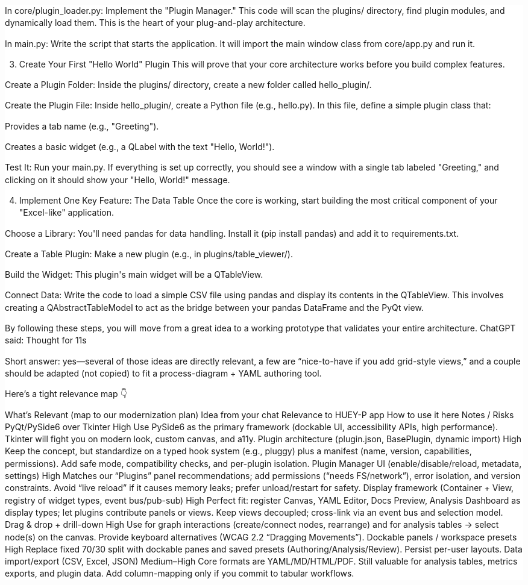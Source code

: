 In core/plugin_loader.py: Implement the "Plugin Manager." This code will scan the plugins/ directory, find plugin modules, and dynamically load them. This is the heart of your plug-and-play architecture.

In main.py: Write the script that starts the application. It will import the main window class from core/app.py and run it.

3. Create Your First "Hello World" Plugin
This will prove that your core architecture works before you build complex features.

Create a Plugin Folder: Inside the plugins/ directory, create a new folder called hello_plugin/.

Create the Plugin File: Inside hello_plugin/, create a Python file (e.g., hello.py). In this file, define a simple plugin class that:

Provides a tab name (e.g., "Greeting").

Creates a basic widget (e.g., a QLabel with the text "Hello, World!").

Test It: Run your main.py. If everything is set up correctly, you should see a window with a single tab labeled "Greeting," and clicking on it should show your "Hello, World!" message.

4. Implement One Key Feature: The Data Table
Once the core is working, start building the most critical component of your "Excel-like" application.

Choose a Library: You'll need pandas for data handling. Install it (pip install pandas) and add it to requirements.txt.

Create a Table Plugin: Make a new plugin (e.g., in plugins/table_viewer/).

Build the Widget: This plugin's main widget will be a QTableView.

Connect Data: Write the code to load a simple CSV file using pandas and display its contents in the QTableView. This involves creating a QAbstractTableModel to act as the bridge between your pandas DataFrame and the PyQt view.

By following these steps, you will move from a great idea to a working prototype that validates your entire architecture.
ChatGPT said:
Thought for 11s

Short answer: yes—several of those ideas are directly relevant, a few are “nice-to-have if you add grid-style views,” and a couple should be adapted (not copied) to fit a process-diagram + YAML authoring tool.

Here’s a tight relevance map 👇

What’s Relevant (map to our modernization plan)
Idea from your chat	Relevance to HUEY-P app	How to use it here	Notes / Risks
PyQt/PySide6 over Tkinter	High	Use PySide6 as the primary framework (dockable UI, accessibility APIs, high performance).	Tkinter will fight you on modern look, custom canvas, and a11y.
Plugin architecture (plugin.json, BasePlugin, dynamic import)	High	Keep the concept, but standardize on a typed hook system (e.g., pluggy) plus a manifest (name, version, capabilities, permissions).	Add safe mode, compatibility checks, and per-plugin isolation.
Plugin Manager UI (enable/disable/reload, metadata, settings)	High	Matches our “Plugins” panel recommendations; add permissions (“needs FS/network”), error isolation, and version constraints.	Avoid “live reload” if it causes memory leaks; prefer unload/restart for safety.
Display framework (Container + View, registry of widget types, event bus/pub-sub)	High	Perfect fit: register Canvas, YAML Editor, Docs Preview, Analysis Dashboard as display types; let plugins contribute panels or views.	Keep views decoupled; cross-link via an event bus and selection model.
Drag & drop + drill-down	High	Use for graph interactions (create/connect nodes, rearrange) and for analysis tables → select node(s) on the canvas.	Provide keyboard alternatives (WCAG 2.2 “Dragging Movements”).
Dockable panels / workspace presets	High	Replace fixed 70/30 split with dockable panes and saved presets (Authoring/Analysis/Review).	Persist per-user layouts.
Data import/export (CSV, Excel, JSON)	Medium–High	Core formats are YAML/MD/HTML/PDF. Still valuable for analysis tables, metrics exports, and plugin data.	Add column-mapping only if you commit to tabular workflows.